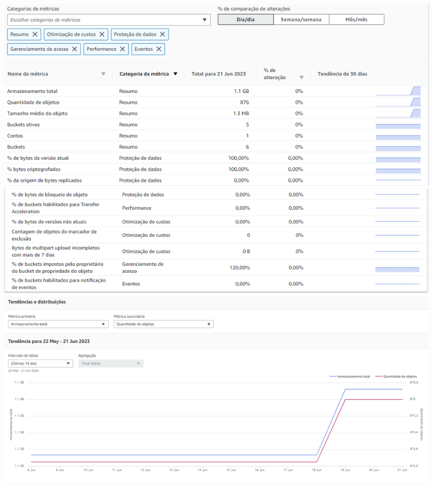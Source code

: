 ![](../imagens/s3-storage-lens-dash2.png)
![](../imagens/s3-storage-lens-dash3.png)
![](../imagens/s3-storage-lens-dash4.png)
